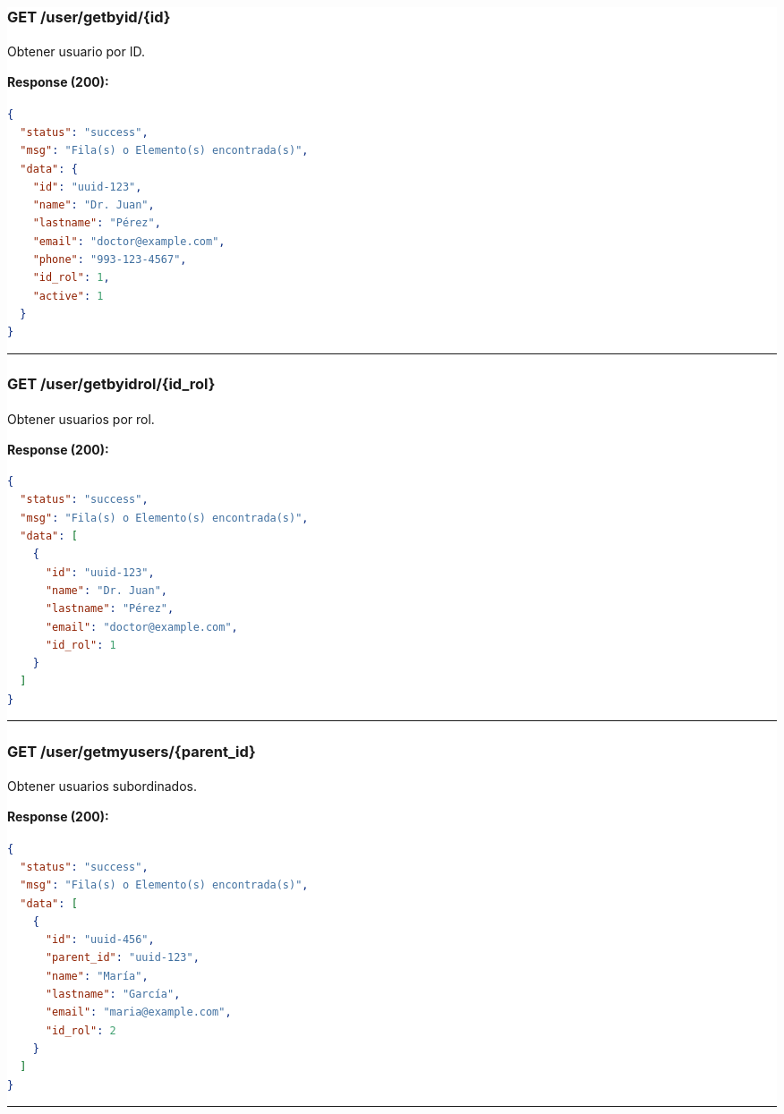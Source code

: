 
### **GET /user/getbyid/{id}**
Obtener usuario por ID.

**Response (200):**
```json
{
  "status": "success",
  "msg": "Fila(s) o Elemento(s) encontrada(s)",
  "data": {
    "id": "uuid-123",
    "name": "Dr. Juan",
    "lastname": "Pérez",
    "email": "doctor@example.com",
    "phone": "993-123-4567",
    "id_rol": 1,
    "active": 1
  }
}
```

---

### **GET /user/getbyidrol/{id_rol}**
Obtener usuarios por rol.

**Response (200):**
```json
{
  "status": "success",
  "msg": "Fila(s) o Elemento(s) encontrada(s)",
  "data": [
    {
      "id": "uuid-123",
      "name": "Dr. Juan",
      "lastname": "Pérez",
      "email": "doctor@example.com",
      "id_rol": 1
    }
  ]
}
```

---

### **GET /user/getmyusers/{parent_id}**
Obtener usuarios subordinados.

**Response (200):**
```json
{
  "status": "success",
  "msg": "Fila(s) o Elemento(s) encontrada(s)",
  "data": [
    {
      "id": "uuid-456",
      "parent_id": "uuid-123",
      "name": "María",
      "lastname": "García",
      "email": "maria@example.com",
      "id_rol": 2
    }
  ]
}
```

---